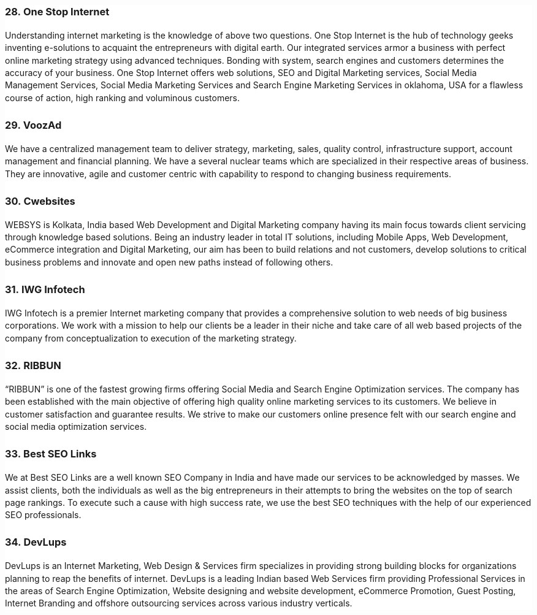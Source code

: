 ### 28. One Stop Internet

Understanding internet marketing is the knowledge of above two questions. One Stop Internet is the hub of technology geeks inventing e-solutions to acquaint the entrepreneurs with digital earth. Our integrated services armor a business with perfect online marketing strategy using advanced techniques. Bonding with system, search engines and customers determines the accuracy of your business. One Stop Internet offers web solutions, SEO and Digital Marketing services, Social Media Management Services, Social Media Marketing Services and Search Engine Marketing Services in oklahoma, USA for a flawless course of action, high ranking and voluminous customers.

### 29. VoozAd

We have a centralized management team to deliver strategy, marketing, sales, quality control, infrastructure support, account management and financial planning.
We have a several nuclear teams which are specialized in their respective areas of business. They are innovative, agile and customer centric with capability to respond to changing business requirements.

### 30. Cwebsites

WEBSYS is Kolkata, India based Web Development and Digital Marketing company having its main focus towards client servicing through knowledge based solutions. Being an industry leader in total IT solutions, including Mobile Apps, Web Development, eCommerce integration and Digital Marketing, our aim has been to build relations and not customers, develop solutions to critical business problems and innovate and open new paths instead of following others.

### 31. IWG Infotech

IWG Infotech is a premier Internet marketing company that provides a comprehensive solution to web needs of big business corporations. We work with a mission to help our clients be a leader in their niche and take care of all web based projects of the company from conceptualization to execution of the marketing strategy.

### 32. RIBBUN

“RIBBUN” is one of the fastest growing firms offering Social Media and Search Engine Optimization services. The company has been established with the main objective of offering high quality online marketing services to its customers. We believe in customer satisfaction and guarantee results. We strive to make our customers online presence felt with our search engine and social media optimization services.

### 33. Best SEO Links

We at Best SEO Links are a well known SEO Company in India and have made our services to be acknowledged by masses. We assist clients, both the individuals as well as the big entrepreneurs in their attempts to bring the websites on the top of search page rankings. To execute such a cause with high success rate, we use the best SEO techniques with the help of our experienced SEO professionals.

### 34. DevLups

DevLups is an Internet Marketing, Web Design & Services firm specializes in providing strong building blocks for organizations planning to reap the benefits of internet.
DevLups is a leading Indian based Web Services firm providing Professional Services in the areas of Search Engine Optimization, Website designing and website development, eCommerce Promotion, Guest Posting, Internet Branding and offshore outsourcing services across various industry verticals.
